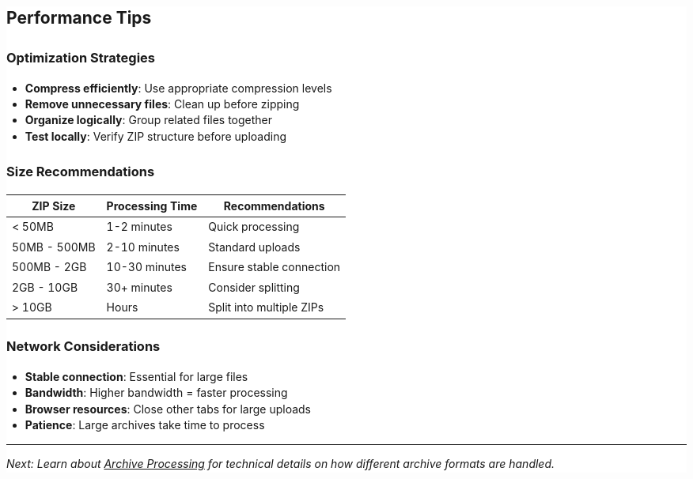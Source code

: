 ## Performance Tips

### Optimization Strategies

- **Compress efficiently**: Use appropriate compression levels
- **Remove unnecessary files**: Clean up before zipping
- **Organize logically**: Group related files together
- **Test locally**: Verify ZIP structure before uploading

### Size Recommendations

| ZIP Size     | Processing Time | Recommendations          |
| ------------ | --------------- | ------------------------ |
| < 50MB       | 1-2 minutes     | Quick processing         |
| 50MB - 500MB | 2-10 minutes    | Standard uploads         |
| 500MB - 2GB  | 10-30 minutes   | Ensure stable connection |
| 2GB - 10GB   | 30+ minutes     | Consider splitting       |
| > 10GB       | Hours           | Split into multiple ZIPs |

### Network Considerations

- **Stable connection**: Essential for large files
- **Bandwidth**: Higher bandwidth = faster processing
- **Browser resources**: Close other tabs for large uploads
- **Patience**: Large archives take time to process

---

_Next: Learn about [Archive Processing](./archive-processing.md) for technical details on how different archive formats are handled._
